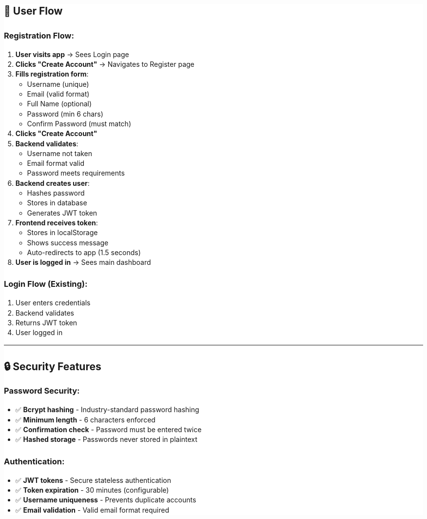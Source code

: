 
## 🎯 User Flow

### Registration Flow:

1. **User visits app** → Sees Login page
2. **Clicks "Create Account"** → Navigates to Register page
3. **Fills registration form**:
   - Username (unique)
   - Email (valid format)
   - Full Name (optional)
   - Password (min 6 chars)
   - Confirm Password (must match)
4. **Clicks "Create Account"**
5. **Backend validates**:
   - Username not taken
   - Email format valid
   - Password meets requirements
6. **Backend creates user**:
   - Hashes password
   - Stores in database
   - Generates JWT token
7. **Frontend receives token**:
   - Stores in localStorage
   - Shows success message
   - Auto-redirects to app (1.5 seconds)
8. **User is logged in** → Sees main dashboard

### Login Flow (Existing):

1. User enters credentials
2. Backend validates
3. Returns JWT token
4. User logged in

---

## 🔒 Security Features

### Password Security:

- ✅ **Bcrypt hashing** - Industry-standard password hashing
- ✅ **Minimum length** - 6 characters enforced
- ✅ **Confirmation check** - Password must be entered twice
- ✅ **Hashed storage** - Passwords never stored in plaintext

### Authentication:

- ✅ **JWT tokens** - Secure stateless authentication
- ✅ **Token expiration** - 30 minutes (configurable)
- ✅ **Username uniqueness** - Prevents duplicate accounts
- ✅ **Email validation** - Valid email format required
